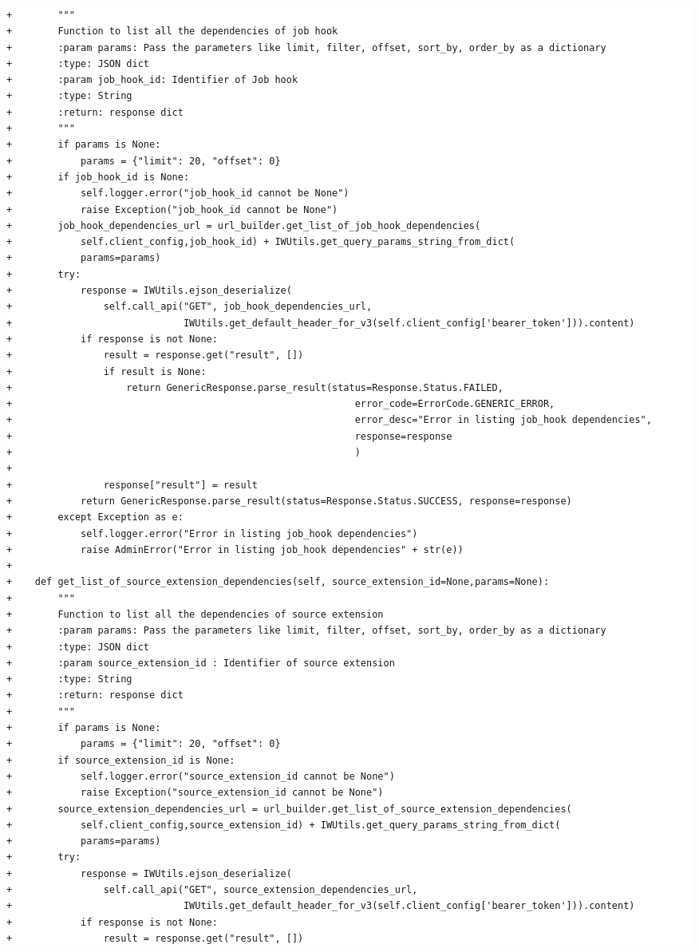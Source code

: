 ```
+        """
+        Function to list all the dependencies of job hook
+        :param params: Pass the parameters like limit, filter, offset, sort_by, order_by as a dictionary
+        :type: JSON dict
+        :param job_hook_id: Identifier of Job hook
+        :type: String
+        :return: response dict
+        """
+        if params is None:
+            params = {"limit": 20, "offset": 0}
+        if job_hook_id is None:
+            self.logger.error("job_hook_id cannot be None")
+            raise Exception("job_hook_id cannot be None")
+        job_hook_dependencies_url = url_builder.get_list_of_job_hook_dependencies(
+            self.client_config,job_hook_id) + IWUtils.get_query_params_string_from_dict(
+            params=params)
+        try:
+            response = IWUtils.ejson_deserialize(
+                self.call_api("GET", job_hook_dependencies_url,
+                              IWUtils.get_default_header_for_v3(self.client_config['bearer_token'])).content)
+            if response is not None:
+                result = response.get("result", [])
+                if result is None:
+                    return GenericResponse.parse_result(status=Response.Status.FAILED,
+                                                            error_code=ErrorCode.GENERIC_ERROR,
+                                                            error_desc="Error in listing job_hook dependencies",
+                                                            response=response
+                                                            )
+
+                response["result"] = result
+            return GenericResponse.parse_result(status=Response.Status.SUCCESS, response=response)
+        except Exception as e:
+            self.logger.error("Error in listing job_hook dependencies")
+            raise AdminError("Error in listing job_hook dependencies" + str(e))
+
+    def get_list_of_source_extension_dependencies(self, source_extension_id=None,params=None):
+        """
+        Function to list all the dependencies of source extension
+        :param params: Pass the parameters like limit, filter, offset, sort_by, order_by as a dictionary
+        :type: JSON dict
+        :param source_extension_id : Identifier of source extension
+        :type: String
+        :return: response dict
+        """
+        if params is None:
+            params = {"limit": 20, "offset": 0}
+        if source_extension_id is None:
+            self.logger.error("source_extension_id cannot be None")
+            raise Exception("source_extension_id cannot be None")
+        source_extension_dependencies_url = url_builder.get_list_of_source_extension_dependencies(
+            self.client_config,source_extension_id) + IWUtils.get_query_params_string_from_dict(
+            params=params)
+        try:
+            response = IWUtils.ejson_deserialize(
+                self.call_api("GET", source_extension_dependencies_url,
+                              IWUtils.get_default_header_for_v3(self.client_config['bearer_token'])).content)
+            if response is not None:
+                result = response.get("result", [])
```